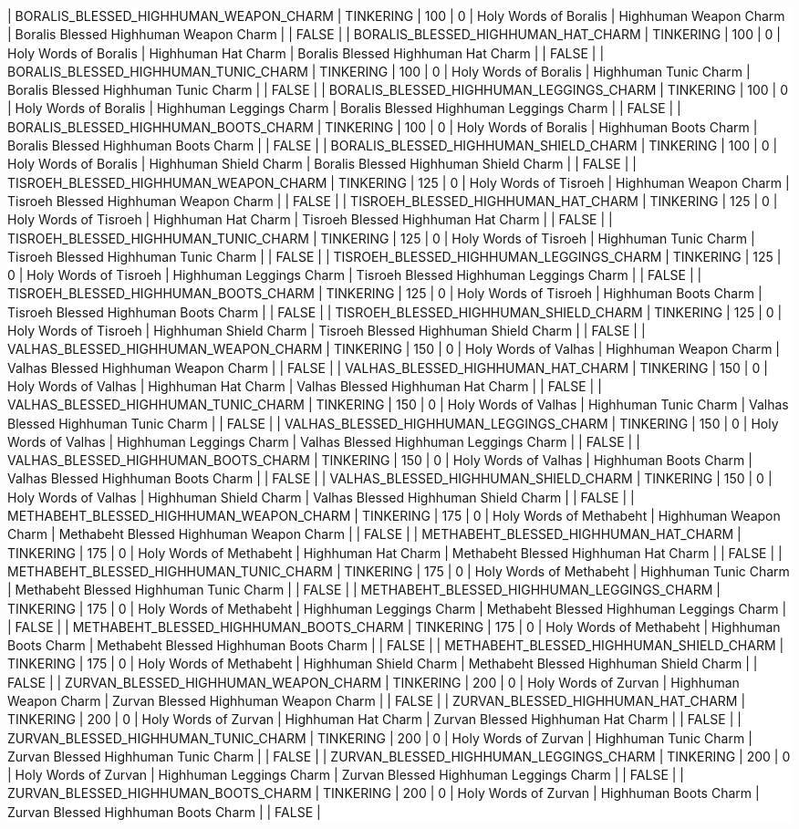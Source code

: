 | BORALIS_BLESSED_HIGHHUMAN_WEAPON_CHARM     | TINKERING | 100      | 0       | Holy Words of Boralis   | Highhuman Weapon Charm           | Boralis Blessed Highhuman Weapon Charm     |       | FALSE     |
| BORALIS_BLESSED_HIGHHUMAN_HAT_CHARM        | TINKERING | 100      | 0       | Holy Words of Boralis   | Highhuman Hat Charm              | Boralis Blessed Highhuman Hat Charm        |       | FALSE     |
| BORALIS_BLESSED_HIGHHUMAN_TUNIC_CHARM      | TINKERING | 100      | 0       | Holy Words of Boralis   | Highhuman Tunic Charm            | Boralis Blessed Highhuman Tunic Charm      |       | FALSE     |
| BORALIS_BLESSED_HIGHHUMAN_LEGGINGS_CHARM   | TINKERING | 100      | 0       | Holy Words of Boralis   | Highhuman Leggings Charm         | Boralis Blessed Highhuman Leggings Charm   |       | FALSE     |
| BORALIS_BLESSED_HIGHHUMAN_BOOTS_CHARM      | TINKERING | 100      | 0       | Holy Words of Boralis   | Highhuman Boots Charm            | Boralis Blessed Highhuman Boots Charm      |       | FALSE     |
| BORALIS_BLESSED_HIGHHUMAN_SHIELD_CHARM     | TINKERING | 100      | 0       | Holy Words of Boralis   | Highhuman Shield Charm           | Boralis Blessed Highhuman Shield Charm     |       | FALSE     |
| TISROEH_BLESSED_HIGHHUMAN_WEAPON_CHARM     | TINKERING | 125      | 0       | Holy Words of Tisroeh   | Highhuman Weapon Charm           | Tisroeh Blessed Highhuman Weapon Charm     |       | FALSE     |
| TISROEH_BLESSED_HIGHHUMAN_HAT_CHARM        | TINKERING | 125      | 0       | Holy Words of Tisroeh   | Highhuman Hat Charm              | Tisroeh Blessed Highhuman Hat Charm        |       | FALSE     |
| TISROEH_BLESSED_HIGHHUMAN_TUNIC_CHARM      | TINKERING | 125      | 0       | Holy Words of Tisroeh   | Highhuman Tunic Charm            | Tisroeh Blessed Highhuman Tunic Charm      |       | FALSE     |
| TISROEH_BLESSED_HIGHHUMAN_LEGGINGS_CHARM   | TINKERING | 125      | 0       | Holy Words of Tisroeh   | Highhuman Leggings Charm         | Tisroeh Blessed Highhuman Leggings Charm   |       | FALSE     |
| TISROEH_BLESSED_HIGHHUMAN_BOOTS_CHARM      | TINKERING | 125      | 0       | Holy Words of Tisroeh   | Highhuman Boots Charm            | Tisroeh Blessed Highhuman Boots Charm      |       | FALSE     |
| TISROEH_BLESSED_HIGHHUMAN_SHIELD_CHARM     | TINKERING | 125      | 0       | Holy Words of Tisroeh   | Highhuman Shield Charm           | Tisroeh Blessed Highhuman Shield Charm     |       | FALSE     |
| VALHAS_BLESSED_HIGHHUMAN_WEAPON_CHARM      | TINKERING | 150      | 0       | Holy Words of Valhas    | Highhuman Weapon Charm           | Valhas Blessed Highhuman Weapon Charm      |       | FALSE     |
| VALHAS_BLESSED_HIGHHUMAN_HAT_CHARM         | TINKERING | 150      | 0       | Holy Words of Valhas    | Highhuman Hat Charm              | Valhas Blessed Highhuman Hat Charm         |       | FALSE     |
| VALHAS_BLESSED_HIGHHUMAN_TUNIC_CHARM       | TINKERING | 150      | 0       | Holy Words of Valhas    | Highhuman Tunic Charm            | Valhas Blessed Highhuman Tunic Charm       |       | FALSE     |
| VALHAS_BLESSED_HIGHHUMAN_LEGGINGS_CHARM    | TINKERING | 150      | 0       | Holy Words of Valhas    | Highhuman Leggings Charm         | Valhas Blessed Highhuman Leggings Charm    |       | FALSE     |
| VALHAS_BLESSED_HIGHHUMAN_BOOTS_CHARM       | TINKERING | 150      | 0       | Holy Words of Valhas    | Highhuman Boots Charm            | Valhas Blessed Highhuman Boots Charm       |       | FALSE     |
| VALHAS_BLESSED_HIGHHUMAN_SHIELD_CHARM      | TINKERING | 150      | 0       | Holy Words of Valhas    | Highhuman Shield Charm           | Valhas Blessed Highhuman Shield Charm      |       | FALSE     |
| METHABEHT_BLESSED_HIGHHUMAN_WEAPON_CHARM   | TINKERING | 175      | 0       | Holy Words of Methabeht | Highhuman Weapon Charm           | Methabeht Blessed Highhuman Weapon Charm   |       | FALSE     |
| METHABEHT_BLESSED_HIGHHUMAN_HAT_CHARM      | TINKERING | 175      | 0       | Holy Words of Methabeht | Highhuman Hat Charm              | Methabeht Blessed Highhuman Hat Charm      |       | FALSE     |
| METHABEHT_BLESSED_HIGHHUMAN_TUNIC_CHARM    | TINKERING | 175      | 0       | Holy Words of Methabeht | Highhuman Tunic Charm            | Methabeht Blessed Highhuman Tunic Charm    |       | FALSE     |
| METHABEHT_BLESSED_HIGHHUMAN_LEGGINGS_CHARM | TINKERING | 175      | 0       | Holy Words of Methabeht | Highhuman Leggings Charm         | Methabeht Blessed Highhuman Leggings Charm |       | FALSE     |
| METHABEHT_BLESSED_HIGHHUMAN_BOOTS_CHARM    | TINKERING | 175      | 0       | Holy Words of Methabeht | Highhuman Boots Charm            | Methabeht Blessed Highhuman Boots Charm    |       | FALSE     |
| METHABEHT_BLESSED_HIGHHUMAN_SHIELD_CHARM   | TINKERING | 175      | 0       | Holy Words of Methabeht | Highhuman Shield Charm           | Methabeht Blessed Highhuman Shield Charm   |       | FALSE     |
| ZURVAN_BLESSED_HIGHHUMAN_WEAPON_CHARM      | TINKERING | 200      | 0       | Holy Words of Zurvan    | Highhuman Weapon Charm           | Zurvan Blessed Highhuman Weapon Charm      |       | FALSE     |
| ZURVAN_BLESSED_HIGHHUMAN_HAT_CHARM         | TINKERING | 200      | 0       | Holy Words of Zurvan    | Highhuman Hat Charm              | Zurvan Blessed Highhuman Hat Charm         |       | FALSE     |
| ZURVAN_BLESSED_HIGHHUMAN_TUNIC_CHARM       | TINKERING | 200      | 0       | Holy Words of Zurvan    | Highhuman Tunic Charm            | Zurvan Blessed Highhuman Tunic Charm       |       | FALSE     |
| ZURVAN_BLESSED_HIGHHUMAN_LEGGINGS_CHARM    | TINKERING | 200      | 0       | Holy Words of Zurvan    | Highhuman Leggings Charm         | Zurvan Blessed Highhuman Leggings Charm    |       | FALSE     |
| ZURVAN_BLESSED_HIGHHUMAN_BOOTS_CHARM       | TINKERING | 200      | 0       | Holy Words of Zurvan    | Highhuman Boots Charm            | Zurvan Blessed Highhuman Boots Charm       |       | FALSE     |